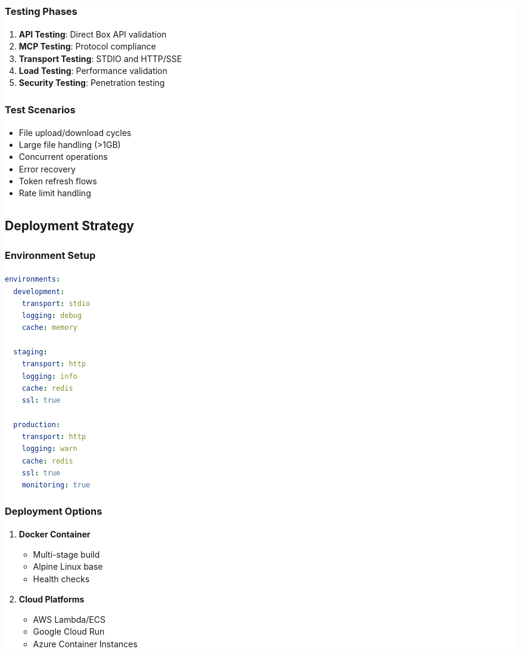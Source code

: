 ### Testing Phases
1. **API Testing**: Direct Box API validation
2. **MCP Testing**: Protocol compliance
3. **Transport Testing**: STDIO and HTTP/SSE
4. **Load Testing**: Performance validation
5. **Security Testing**: Penetration testing

### Test Scenarios
- File upload/download cycles
- Large file handling (>1GB)
- Concurrent operations
- Error recovery
- Token refresh flows
- Rate limit handling

## Deployment Strategy

### Environment Setup
```yaml
environments:
  development:
    transport: stdio
    logging: debug
    cache: memory

  staging:
    transport: http
    logging: info
    cache: redis
    ssl: true

  production:
    transport: http
    logging: warn
    cache: redis
    ssl: true
    monitoring: true
```

### Deployment Options
1. **Docker Container**
   - Multi-stage build
   - Alpine Linux base
   - Health checks

2. **Cloud Platforms**
   - AWS Lambda/ECS
   - Google Cloud Run
   - Azure Container Instances

